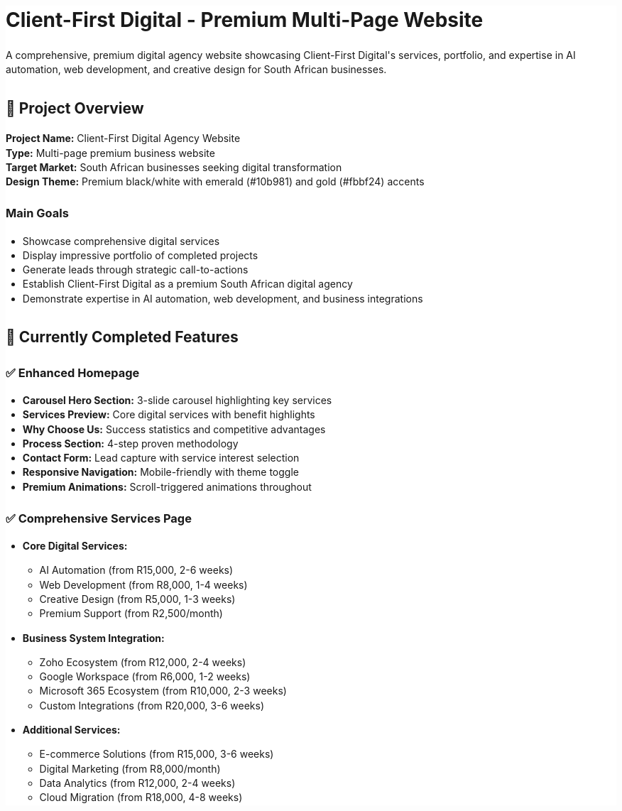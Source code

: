 # Client-First Digital - Premium Multi-Page Website

A comprehensive, premium digital agency website showcasing Client-First Digital's services, portfolio, and expertise in AI automation, web development, and creative design for South African businesses.

## 🚀 Project Overview

**Project Name:** Client-First Digital Agency Website  
**Type:** Multi-page premium business website  
**Target Market:** South African businesses seeking digital transformation  
**Design Theme:** Premium black/white with emerald (#10b981) and gold (#fbbf24) accents  

### Main Goals
- Showcase comprehensive digital services
- Display impressive portfolio of completed projects
- Generate leads through strategic call-to-actions
- Establish Client-First Digital as a premium South African digital agency
- Demonstrate expertise in AI automation, web development, and business integrations

## 🌟 Currently Completed Features

### ✅ Enhanced Homepage
- **Carousel Hero Section:** 3-slide carousel highlighting key services
- **Services Preview:** Core digital services with benefit highlights
- **Why Choose Us:** Success statistics and competitive advantages  
- **Process Section:** 4-step proven methodology
- **Contact Form:** Lead capture with service interest selection
- **Responsive Navigation:** Mobile-friendly with theme toggle
- **Premium Animations:** Scroll-triggered animations throughout

### ✅ Comprehensive Services Page
- **Core Digital Services:**
  - AI Automation (from R15,000, 2-6 weeks)
  - Web Development (from R8,000, 1-4 weeks)
  - Creative Design (from R5,000, 1-3 weeks)
  - Premium Support (from R2,500/month)

- **Business System Integration:**
  - Zoho Ecosystem (from R12,000, 2-4 weeks)
  - Google Workspace (from R6,000, 1-2 weeks)
  - Microsoft 365 Ecosystem (from R10,000, 2-3 weeks)
  - Custom Integrations (from R20,000, 3-6 weeks)

- **Additional Services:**
  - E-commerce Solutions (from R15,000, 3-6 weeks)
  - Digital Marketing (from R8,000/month)
  - Data Analytics (from R12,000, 2-4 weeks)
  - Cloud Migration (from R18,000, 4-8 weeks)
